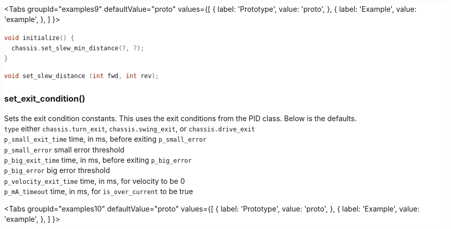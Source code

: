 <Tabs
  groupId="examples9"
  defaultValue="proto"
  values={[
    { label: 'Prototype',  value: 'proto', },
    { label: 'Example',  value: 'example', },
  ]
}>

<TabItem value="example">

```cpp
void initialize() {
  chassis.set_slew_min_distance(7, 7);
}
```

</TabItem>


<TabItem value="proto">

```cpp
void set_slew_distance (int fwd, int rev);
```


</TabItem>
</Tabs>









### set_exit_condition()
Sets the exit condition constants. This uses the exit conditions from the PID class.  Below is the defaults.  
`type` either `chassis.turn_exit`, `chassis.swing_exit`, or `chassis.drive_exit`  
`p_small_exit_time` time, in ms, before exiting `p_small_error`  
`p_small_error` small error threshold  
`p_big_exit_time` time, in ms, before exiting `p_big_error`  
`p_big_error` big error threshold  
`p_velocity_exit_time` time, in ms, for velocity to be 0  
`p_mA_timeout` time, in ms, for `is_over_current` to be true       

<Tabs
  groupId="examples10"
  defaultValue="proto"
  values={[
    { label: 'Prototype',  value: 'proto', },
    { label: 'Example',  value: 'example', },
  ]
}>

<TabItem value="example">
